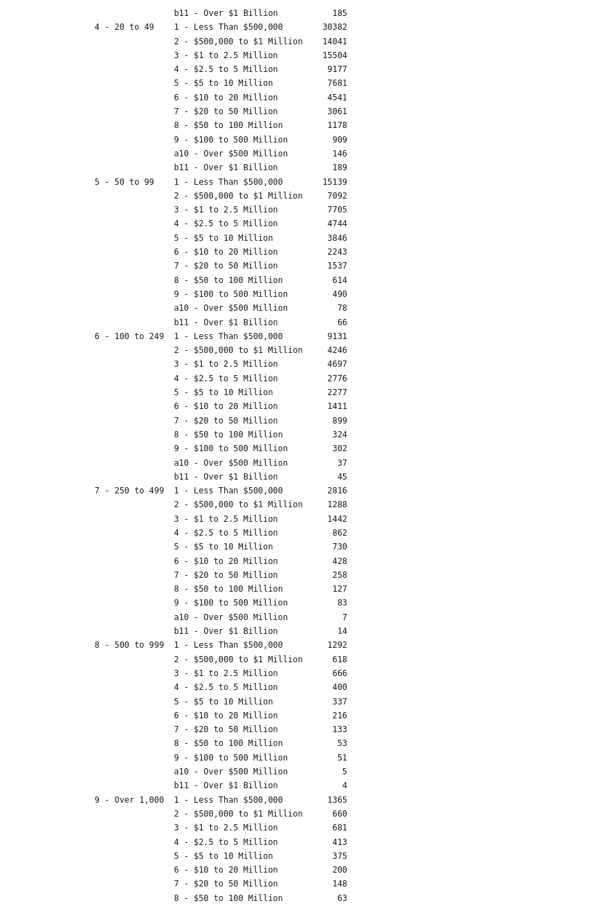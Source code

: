                                       b11 - Over $1 Billion           185
                      4 - 20 to 49    1 - Less Than $500,000        30382
                                      2 - $500,000 to $1 Million    14041
                                      3 - $1 to 2.5 Million         15504
                                      4 - $2.5 to 5 Million          9177
                                      5 - $5 to 10 Million           7681
                                      6 - $10 to 20 Million          4541
                                      7 - $20 to 50 Million          3061
                                      8 - $50 to 100 Million         1178
                                      9 - $100 to 500 Million         909
                                      a10 - Over $500 Million         146
                                      b11 - Over $1 Billion           189
                      5 - 50 to 99    1 - Less Than $500,000        15139
                                      2 - $500,000 to $1 Million     7092
                                      3 - $1 to 2.5 Million          7705
                                      4 - $2.5 to 5 Million          4744
                                      5 - $5 to 10 Million           3846
                                      6 - $10 to 20 Million          2243
                                      7 - $20 to 50 Million          1537
                                      8 - $50 to 100 Million          614
                                      9 - $100 to 500 Million         490
                                      a10 - Over $500 Million          78
                                      b11 - Over $1 Billion            66
                      6 - 100 to 249  1 - Less Than $500,000         9131
                                      2 - $500,000 to $1 Million     4246
                                      3 - $1 to 2.5 Million          4697
                                      4 - $2.5 to 5 Million          2776
                                      5 - $5 to 10 Million           2277
                                      6 - $10 to 20 Million          1411
                                      7 - $20 to 50 Million           899
                                      8 - $50 to 100 Million          324
                                      9 - $100 to 500 Million         302
                                      a10 - Over $500 Million          37
                                      b11 - Over $1 Billion            45
                      7 - 250 to 499  1 - Less Than $500,000         2816
                                      2 - $500,000 to $1 Million     1288
                                      3 - $1 to 2.5 Million          1442
                                      4 - $2.5 to 5 Million           862
                                      5 - $5 to 10 Million            730
                                      6 - $10 to 20 Million           428
                                      7 - $20 to 50 Million           258
                                      8 - $50 to 100 Million          127
                                      9 - $100 to 500 Million          83
                                      a10 - Over $500 Million           7
                                      b11 - Over $1 Billion            14
                      8 - 500 to 999  1 - Less Than $500,000         1292
                                      2 - $500,000 to $1 Million      618
                                      3 - $1 to 2.5 Million           666
                                      4 - $2.5 to 5 Million           400
                                      5 - $5 to 10 Million            337
                                      6 - $10 to 20 Million           216
                                      7 - $20 to 50 Million           133
                                      8 - $50 to 100 Million           53
                                      9 - $100 to 500 Million          51
                                      a10 - Over $500 Million           5
                                      b11 - Over $1 Billion             4
                      9 - Over 1,000  1 - Less Than $500,000         1365
                                      2 - $500,000 to $1 Million      660
                                      3 - $1 to 2.5 Million           681
                                      4 - $2.5 to 5 Million           413
                                      5 - $5 to 10 Million            375
                                      6 - $10 to 20 Million           200
                                      7 - $20 to 50 Million           148
                                      8 - $50 to 100 Million           63